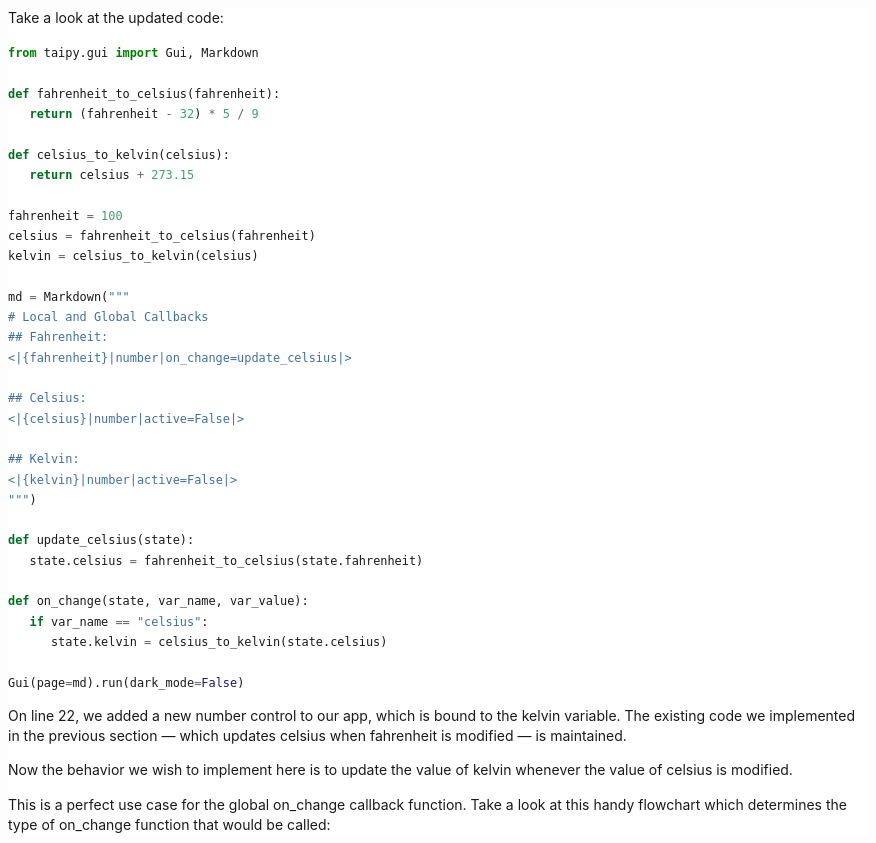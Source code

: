 Take a look at the updated code:

```python linenums="1"
from taipy.gui import Gui, Markdown

def fahrenheit_to_celsius(fahrenheit):
   return (fahrenheit - 32) * 5 / 9

def celsius_to_kelvin(celsius):
   return celsius + 273.15

fahrenheit = 100
celsius = fahrenheit_to_celsius(fahrenheit)
kelvin = celsius_to_kelvin(celsius)

md = Markdown("""
# Local and Global Callbacks
## Fahrenheit:
<|{fahrenheit}|number|on_change=update_celsius|>

## Celsius:
<|{celsius}|number|active=False|>

## Kelvin:
<|{kelvin}|number|active=False|>
""")

def update_celsius(state):
   state.celsius = fahrenheit_to_celsius(state.fahrenheit)

def on_change(state, var_name, var_value):
   if var_name == "celsius":
      state.kelvin = celsius_to_kelvin(state.celsius)

Gui(page=md).run(dark_mode=False)
```

On line 22, we added a new number control to our app, which is bound to the kelvin variable. The
existing code we implemented in the previous section — which updates celsius when fahrenheit is
modified — is maintained.

Now the behavior we wish to implement here is to update the value of kelvin whenever the value
of celsius is modified.

This is a perfect use case for the global on_change callback function. Take a look at this handy
flowchart which determines the type of on_change function that would be called:
